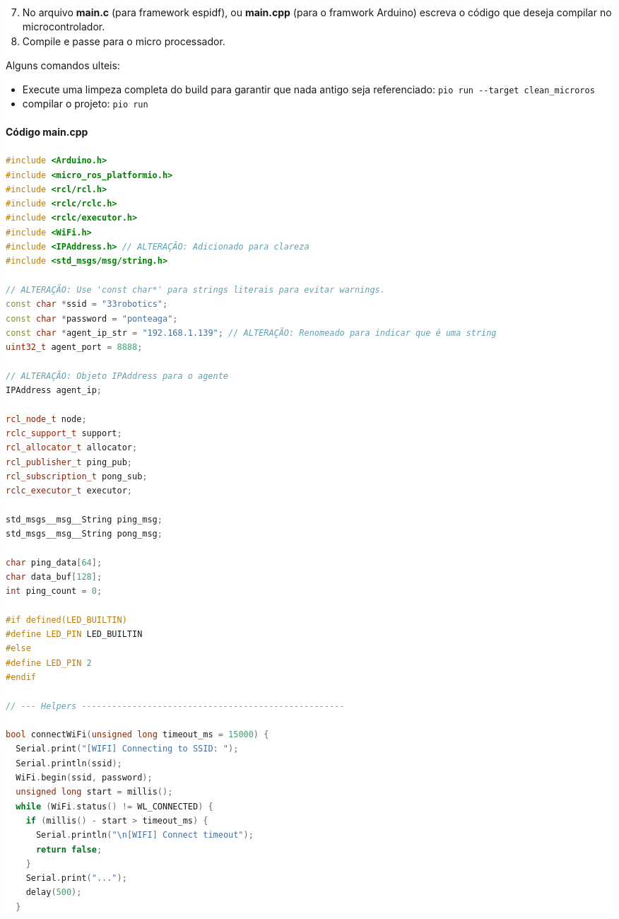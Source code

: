 7. No arquivo **main.c** (para framework espidf), ou **main.cpp** (para o framwork Arduino) escreva o código que deseja compilar no microcontrolador.
8. Compile e passe para o micro processador.

Alguns comandos ulteis:
* Execute uma limpeza completa do build para garantir que nada antigo seja referenciado: `pio run --target clean_microros`
* compilar o projeto: `pio run`

#### Código main.cpp

```cpp
#include <Arduino.h>
#include <micro_ros_platformio.h>
#include <rcl/rcl.h>
#include <rclc/rclc.h>
#include <rclc/executor.h>
#include <WiFi.h>
#include <IPAddress.h> // ALTERAÇÃO: Adicionado para clareza
#include <std_msgs/msg/string.h>

// ALTERAÇÃO: Use 'const char*' para strings literais para evitar warnings.
const char *ssid = "33robotics";
const char *password = "ponteaga";
const char *agent_ip_str = "192.168.1.139"; // ALTERAÇÃO: Renomeado para indicar que é uma string
uint32_t agent_port = 8888;

// ALTERAÇÃO: Objeto IPAddress para o agente
IPAddress agent_ip;

rcl_node_t node;
rclc_support_t support;
rcl_allocator_t allocator;
rcl_publisher_t ping_pub;
rcl_subscription_t pong_sub;
rclc_executor_t executor;

std_msgs__msg__String ping_msg;
std_msgs__msg__String pong_msg;

char ping_data[64];
char data_buf[128];
int ping_count = 0;

#if defined(LED_BUILTIN)
#define LED_PIN LED_BUILTIN
#else
#define LED_PIN 2
#endif

// --- Helpers ----------------------------------------------------

bool connectWiFi(unsigned long timeout_ms = 15000) {
  Serial.print("[WIFI] Connecting to SSID: ");
  Serial.println(ssid);
  WiFi.begin(ssid, password);
  unsigned long start = millis();
  while (WiFi.status() != WL_CONNECTED) {
    if (millis() - start > timeout_ms) {
      Serial.println("\n[WIFI] Connect timeout");
      return false;
    }
    Serial.print("...");
    delay(500);
  }
```